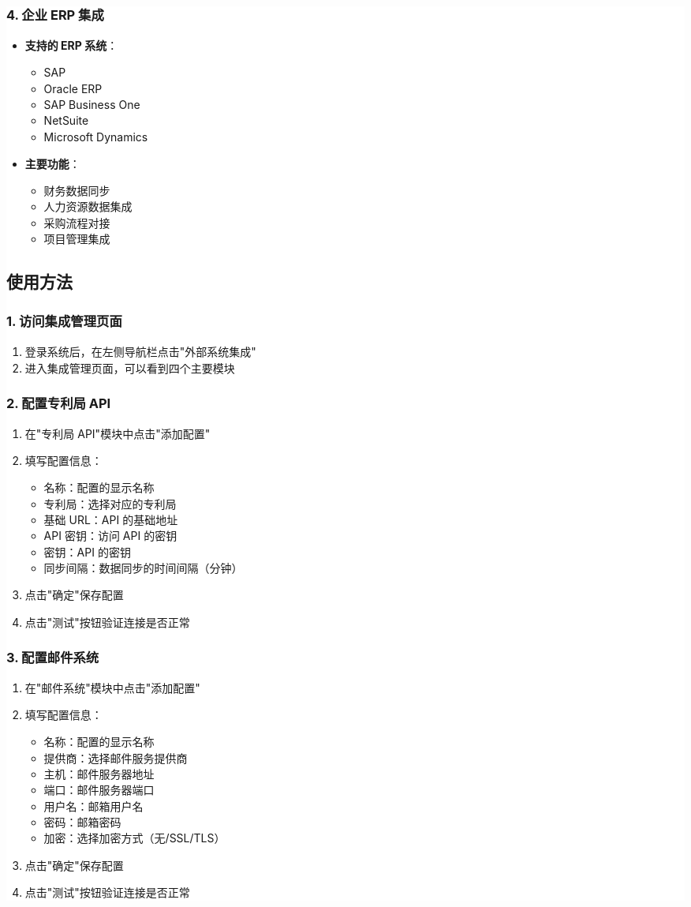 ### 4. 企业 ERP 集成

- **支持的 ERP 系统**：

  - SAP
  - Oracle ERP
  - SAP Business One
  - NetSuite
  - Microsoft Dynamics

- **主要功能**：
  - 财务数据同步
  - 人力资源数据集成
  - 采购流程对接
  - 项目管理集成

## 使用方法

### 1. 访问集成管理页面

1. 登录系统后，在左侧导航栏点击"外部系统集成"
2. 进入集成管理页面，可以看到四个主要模块

### 2. 配置专利局 API

1. 在"专利局 API"模块中点击"添加配置"
2. 填写配置信息：

   - 名称：配置的显示名称
   - 专利局：选择对应的专利局
   - 基础 URL：API 的基础地址
   - API 密钥：访问 API 的密钥
   - 密钥：API 的密钥
   - 同步间隔：数据同步的时间间隔（分钟）

3. 点击"确定"保存配置
4. 点击"测试"按钮验证连接是否正常

### 3. 配置邮件系统

1. 在"邮件系统"模块中点击"添加配置"
2. 填写配置信息：

   - 名称：配置的显示名称
   - 提供商：选择邮件服务提供商
   - 主机：邮件服务器地址
   - 端口：邮件服务器端口
   - 用户名：邮箱用户名
   - 密码：邮箱密码
   - 加密：选择加密方式（无/SSL/TLS）

3. 点击"确定"保存配置
4. 点击"测试"按钮验证连接是否正常
